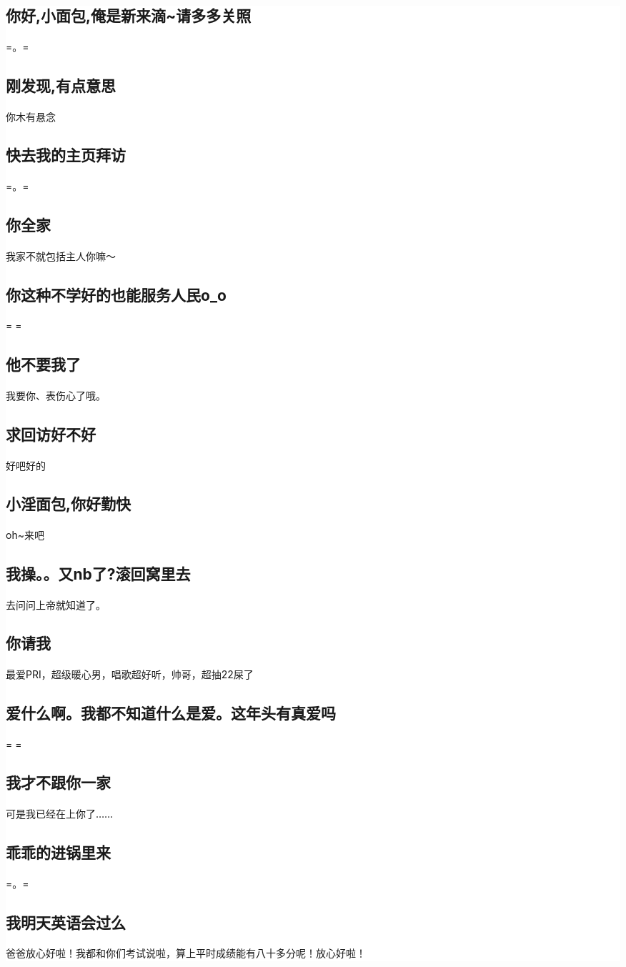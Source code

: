 ## 你好,小面包,俺是新来滴~请多多关照
=。=

## 刚发现,有点意思
你木有悬念

## 快去我的主页拜访
=。=

## 你全家
我家不就包括主人你嘛～

## 你这种不学好的也能服务人民o_o
= =

## 他不要我了
我要你、表伤心了哦。

## 求回访好不好
好吧好的

## 小淫面包,你好勤快
oh~来吧

## 我操。。又nb了?滚回窝里去
去问问上帝就知道了。

## 你请我
最爱PRI，超级暖心男，唱歌超好听，帅哥，超抽22屎了

## 爱什么啊。我都不知道什么是爱。这年头有真爱吗
= =

## 我才不跟你一家
可是我已经在上你了……

## 乖乖的进锅里来
=。=

## 我明天英语会过么
爸爸放心好啦！我都和你们考试说啦，算上平时成绩能有八十多分呢！放心好啦！
